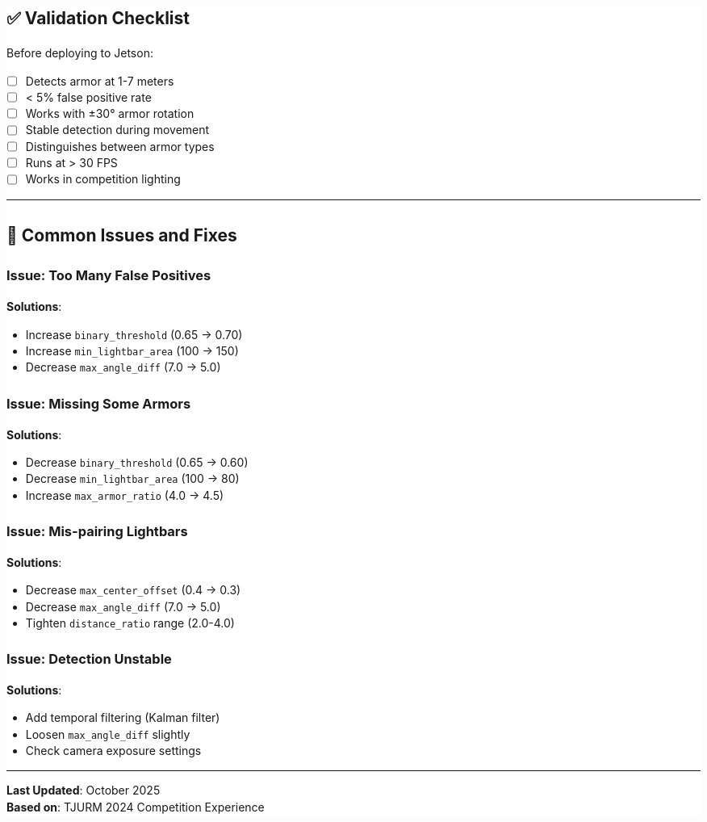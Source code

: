 
## ✅ Validation Checklist

Before deploying to Jetson:

- [ ] Detects armor at 1-7 meters
- [ ] < 5% false positive rate
- [ ] Works with ±30° armor rotation
- [ ] Stable detection during movement
- [ ] Distinguishes between armor types
- [ ] Runs at > 30 FPS
- [ ] Works in competition lighting

---

## 🔄 Common Issues and Fixes

### Issue: Too Many False Positives
**Solutions**:
- Increase `binary_threshold` (0.65 → 0.70)
- Increase `min_lightbar_area` (100 → 150)
- Decrease `max_angle_diff` (7.0 → 5.0)

### Issue: Missing Some Armors
**Solutions**:
- Decrease `binary_threshold` (0.65 → 0.60)
- Decrease `min_lightbar_area` (100 → 80)
- Increase `max_armor_ratio` (4.0 → 4.5)

### Issue: Mis-pairing Lightbars
**Solutions**:
- Decrease `max_center_offset` (0.4 → 0.3)
- Decrease `max_angle_diff` (7.0 → 5.0)
- Tighten `distance_ratio` range (2.0-4.0)

### Issue: Detection Unstable
**Solutions**:
- Add temporal filtering (Kalman filter)
- Loosen `max_angle_diff` slightly
- Check camera exposure settings

---

**Last Updated**: October 2025  
**Based on**: TJURM 2024 Competition Experience

